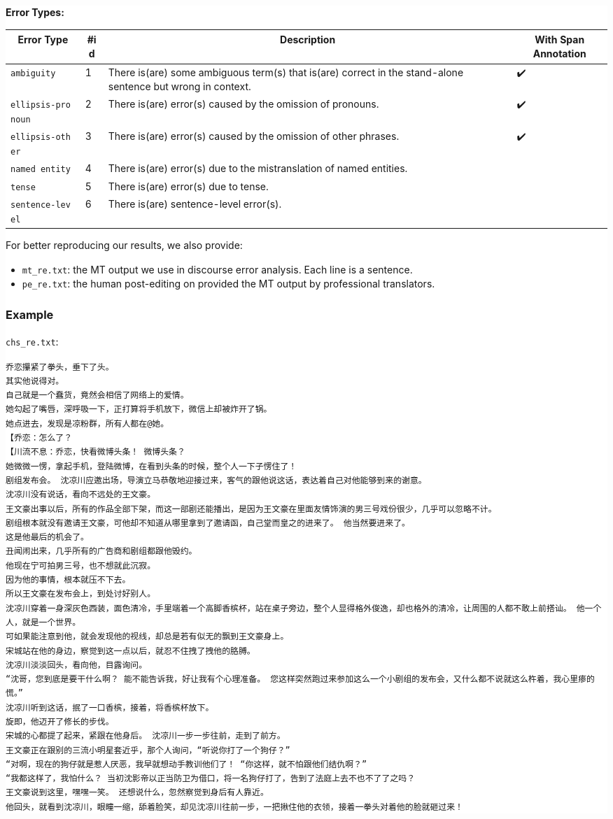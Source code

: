 **Error Types:**

|  Error Type    |   #id   |  Description  |  With Span Annotation  |  
|-----------|-------------|-----------|-----------|
| ``ambiguity``     | 1       | There is(are) some ambiguous term(s) that is(are) correct in the stand-alone sentence but wrong in context.       |:heavy_check_mark:      |
| ``ellipsis-pronoun``     | 2    | There is(are) error(s) caused by the omission of pronouns.     | :heavy_check_mark:       | 
| ``ellipsis-other``     | 3       | There is(are) error(s) caused by the omission of other phrases.      | :heavy_check_mark:     | 
| ``named entity``      | 4       | There is(are) error(s) due to the mistranslation of named entities.    |    | 
| ``tense``      | 5       | There is(are) error(s) due to tense.     |    | 
| ``sentence-level``| 6 | There is(are) sentence-level error(s). |    | 


For better reproducing our results, we also provide:
- ``mt_re.txt``: the MT output we use in discourse error analysis. Each line is a sentence.
- ``pe_re.txt``: the human post-editing on provided the MT output by professional translators. 

### Example
``chs_re.txt``:
```
乔恋攥紧了拳头，垂下了头。
其实他说得对。
自己就是一个蠢货，竟然会相信了网络上的爱情。
她勾起了嘴唇，深呼吸一下，正打算将手机放下，微信上却被炸开了锅。
她点进去，发现是凉粉群，所有人都在@她。
【乔恋：怎么了？
【川流不息：乔恋，快看微博头条！ 微博头条？
她微微一愣，拿起手机，登陆微博，在看到头条的时候，整个人一下子愣住了！
剧组发布会。 沈凉川应邀出场，导演立马恭敬地迎接过来，客气的跟他说这话，表达着自己对他能够到来的谢意。
沈凉川没有说话，看向不远处的王文豪。
王文豪出事以后，所有的作品全部下架，而这一部剧还能播出，是因为王文豪在里面友情饰演的男三号戏份很少，几乎可以忽略不计。
剧组根本就没有邀请王文豪，可他却不知道从哪里拿到了邀请函，自己堂而皇之的进来了。 他当然要进来了。
这是他最后的机会了。
丑闻闹出来，几乎所有的广告商和剧组都跟他毁约。
他现在宁可拍男三号，也不想就此沉寂。
因为他的事情，根本就压不下去。
所以王文豪在发布会上，到处讨好别人。
沈凉川穿着一身深灰色西装，面色清冷，手里端着一个高脚香槟杯，站在桌子旁边，整个人显得格外俊逸，却也格外的清冷，让周围的人都不敢上前搭讪。 他一个人，就是一个世界。
可如果能注意到他，就会发现他的视线，却总是若有似无的飘到王文豪身上。
宋城站在他的身边，察觉到这一点以后，就忍不住拽了拽他的胳膊。
沈凉川淡淡回头，看向他，目露询问。
“沈哥，您到底是要干什么啊？ 能不能告诉我，好让我有个心理准备。 您这样突然跑过来参加这么一个小剧组的发布会，又什么都不说就这么杵着，我心里瘆的慌。”
沈凉川听到这话，抿了一口香槟，接着，将香槟杯放下。
旋即，他迈开了修长的步伐。
宋城的心都提了起来，紧跟在他身后。 沈凉川一步一步往前，走到了前方。
王文豪正在跟别的三流小明星套近乎，那个人询问，“听说你打了一个狗仔？”
“对啊，现在的狗仔就是惹人厌恶，我早就想动手教训他们了！ “你这样，就不怕跟他们结仇啊？”
“我都这样了，我怕什么？ 当初沈影帝以正当防卫为借口，将一名狗仔打了，告到了法庭上去不也不了了之吗？
王文豪说到这里，嘿嘿一笑。 还想说什么，忽然察觉到身后有人靠近。
他回头，就看到沈凉川，眼瞳一缩，舔着脸笑，却见沈凉川往前一步，一把揪住他的衣领，接着一拳头对着他的脸就砸过来！
```
